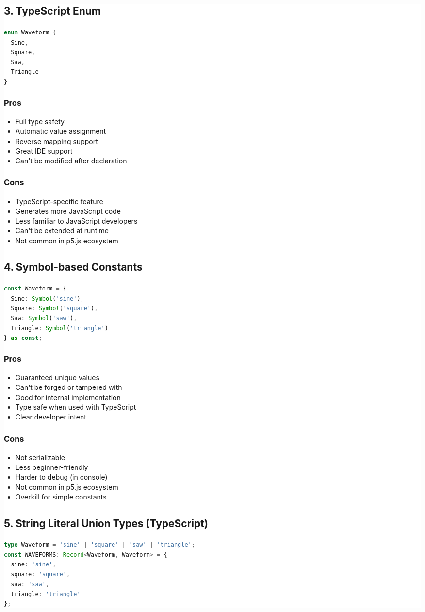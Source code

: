 ## 3. TypeScript Enum
```typescript
enum Waveform {
  Sine,
  Square,
  Saw,
  Triangle
}
```

### Pros
- Full type safety
- Automatic value assignment
- Reverse mapping support
- Great IDE support
- Can't be modified after declaration

### Cons
- TypeScript-specific feature
- Generates more JavaScript code
- Less familiar to JavaScript developers
- Can't be extended at runtime
- Not common in p5.js ecosystem

## 4. Symbol-based Constants
```typescript
const Waveform = {
  Sine: Symbol('sine'),
  Square: Symbol('square'),
  Saw: Symbol('saw'),
  Triangle: Symbol('triangle')
} as const;
```

### Pros
- Guaranteed unique values
- Can't be forged or tampered with
- Good for internal implementation
- Type safe when used with TypeScript
- Clear developer intent

### Cons
- Not serializable
- Less beginner-friendly
- Harder to debug (in console)
- Not common in p5.js ecosystem
- Overkill for simple constants

## 5. String Literal Union Types (TypeScript)
```typescript
type Waveform = 'sine' | 'square' | 'saw' | 'triangle';
const WAVEFORMS: Record<Waveform, Waveform> = {
  sine: 'sine',
  square: 'square',
  saw: 'saw',
  triangle: 'triangle'
};
```
